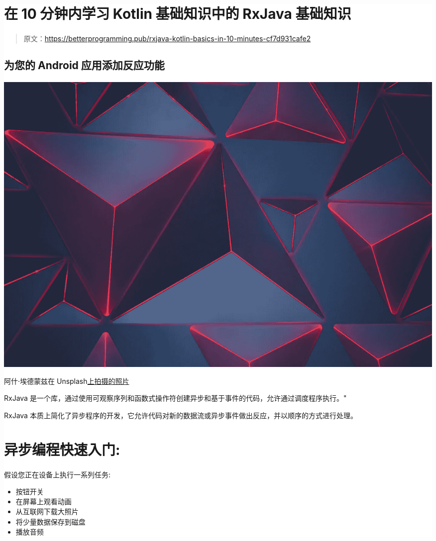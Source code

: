# 在 10 分钟内学习 Kotlin 基础知识中的 RxJava 基础知识

> 原文：<https://betterprogramming.pub/rxjava-kotlin-basics-in-10-minutes-cf7d931cafe2>

## 为您的 Android 应用添加反应功能

![](img/87b68048e9a84664ab2d0a62d48b3636.png)

阿什·埃德蒙兹在 Unsplash[上拍摄的照片](https://unsplash.com/s/photos/abstract?utm_source=unsplash&utm_medium=referral&utm_content=creditCopyText)

RxJava 是一个库，通过使用可观察序列和函数式操作符创建异步和基于事件的代码，允许通过调度程序执行。"

RxJava 本质上简化了异步程序的开发，它允许代码对新的数据流或异步事件做出反应，并以顺序的方式进行处理。

# **异步编程快速入门:**

假设您正在设备上执行一系列任务:

*   按钮开关
*   在屏幕上观看动画
*   从互联网下载大照片
*   将少量数据保存到磁盘
*   播放音频
